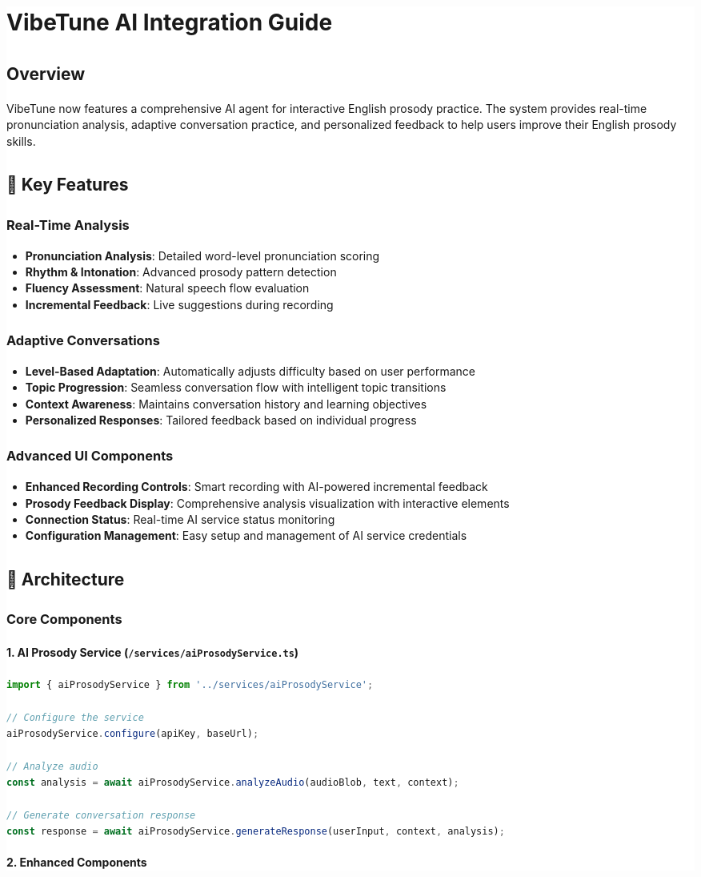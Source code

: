 # VibeTune AI Integration Guide

## Overview

VibeTune now features a comprehensive AI agent for interactive English prosody practice. The system provides real-time pronunciation analysis, adaptive conversation practice, and personalized feedback to help users improve their English prosody skills.

## 🎯 Key Features

### Real-Time Analysis
- **Pronunciation Analysis**: Detailed word-level pronunciation scoring
- **Rhythm & Intonation**: Advanced prosody pattern detection
- **Fluency Assessment**: Natural speech flow evaluation
- **Incremental Feedback**: Live suggestions during recording

### Adaptive Conversations
- **Level-Based Adaptation**: Automatically adjusts difficulty based on user performance
- **Topic Progression**: Seamless conversation flow with intelligent topic transitions
- **Context Awareness**: Maintains conversation history and learning objectives
- **Personalized Responses**: Tailored feedback based on individual progress

### Advanced UI Components
- **Enhanced Recording Controls**: Smart recording with AI-powered incremental feedback
- **Prosody Feedback Display**: Comprehensive analysis visualization with interactive elements
- **Connection Status**: Real-time AI service status monitoring
- **Configuration Management**: Easy setup and management of AI service credentials

## 🔧 Architecture

### Core Components

#### 1. AI Prosody Service (`/services/aiProsodyService.ts`)
```typescript
import { aiProsodyService } from '../services/aiProsodyService';

// Configure the service
aiProsodyService.configure(apiKey, baseUrl);

// Analyze audio
const analysis = await aiProsodyService.analyzeAudio(audioBlob, text, context);

// Generate conversation response
const response = await aiProsodyService.generateResponse(userInput, context, analysis);
```

#### 2. Enhanced Components
